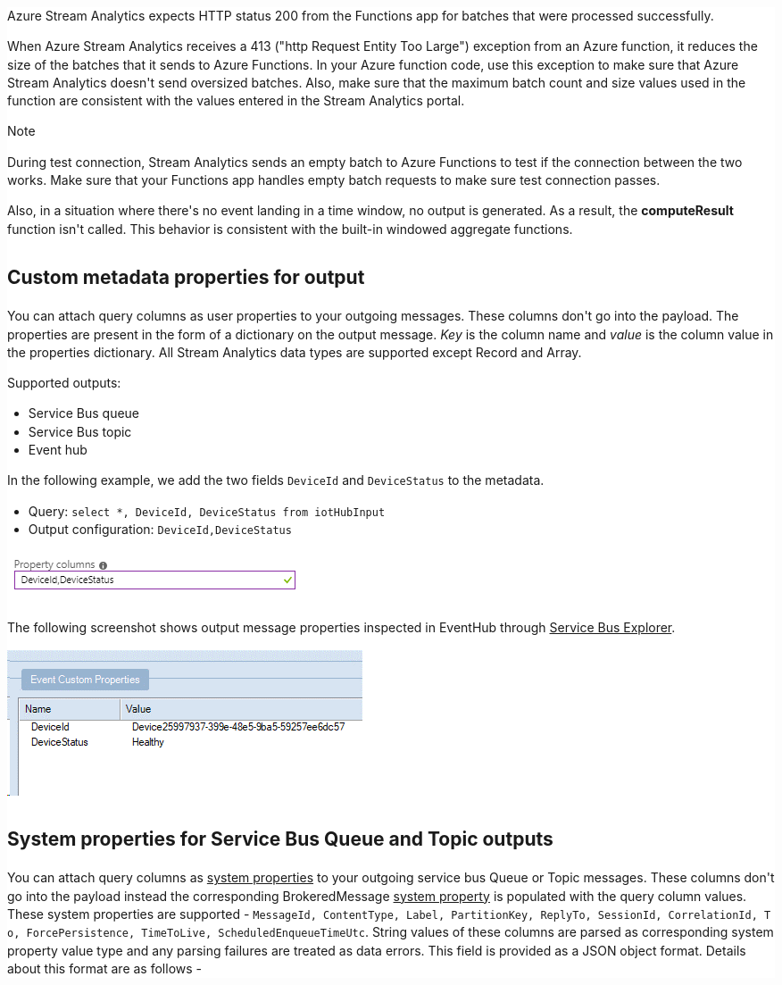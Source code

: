 Azure Stream Analytics expects HTTP status 200 from the Functions app for batches that were processed successfully.

When Azure Stream Analytics receives a 413 ("http Request Entity Too Large") exception from an Azure function, it reduces the size of the batches that it sends to Azure Functions. In your Azure function code, use this exception to make sure that Azure Stream Analytics doesn't send oversized batches. Also, make sure that the maximum batch count and size values used in the function are consistent with the values entered in the Stream Analytics portal.

> [!NOTE]
> During test connection, Stream Analytics sends an empty batch to Azure Functions to test if the connection between the two works. Make sure that your Functions app handles empty batch requests to make sure test connection passes.

Also, in a situation where there's no event landing in a time window, no output is generated. As a result, the **computeResult** function isn't called. This behavior is consistent with the built-in windowed aggregate functions.

## Custom metadata properties for output 

You can attach query columns as user properties to your outgoing messages. These columns don't go into the payload. The properties are present in the form of a dictionary on the output message. *Key* is the column name and *value* is the column value in the properties dictionary. All Stream Analytics data types are supported except Record and Array.  

Supported outputs: 
* Service Bus queue 
* Service Bus topic 
* Event hub 

In the following example, we add the two fields `DeviceId` and `DeviceStatus` to the metadata. 
* Query: `select *, DeviceId, DeviceStatus from iotHubInput`
* Output configuration: `DeviceId,DeviceStatus`

![Property columns](./media/stream-analytics-define-outputs/10-stream-analytics-property-columns.png)

The following screenshot shows output message properties inspected in EventHub through [Service Bus Explorer](https://github.com/paolosalvatori/ServiceBusExplorer).

![Event custom properties](./media/stream-analytics-define-outputs/09-stream-analytics-custom-properties.png)

## System properties for Service Bus Queue and Topic outputs 
You can attach query columns as [system properties](https://docs.microsoft.com/dotnet/api/microsoft.servicebus.messaging.brokeredmessage?view=azure-dotnet#properties) to your outgoing service bus Queue or Topic messages. 
These columns don't go into the payload instead the corresponding BrokeredMessage [system property](https://docs.microsoft.com/dotnet/api/microsoft.servicebus.messaging.brokeredmessage?view=azure-dotnet#properties) is populated with the query column values.
These system properties are supported - `MessageId, ContentType, Label, PartitionKey, ReplyTo, SessionId, CorrelationId, To, ForcePersistence, TimeToLive, ScheduledEnqueueTimeUtc`.
String values of these columns are parsed as corresponding system property value type and any parsing failures are treated as data errors.
This field is provided as a JSON object format. Details about this format are as follows -

[stream.analytics.developer.guide]: ../stream-analytics-developer-guide.md
[stream.analytics.scale.jobs]: stream-analytics-scale-jobs.md
[stream.analytics.introduction]: stream-analytics-introduction.md
[stream.analytics.get.started]: stream-analytics-real-time-fraud-detection.md
[stream.analytics.query.language.reference]: https://go.microsoft.com/fwlink/?LinkID=513299
[stream.analytics.rest.api.reference]: https://go.microsoft.com/fwlink/?LinkId=517301